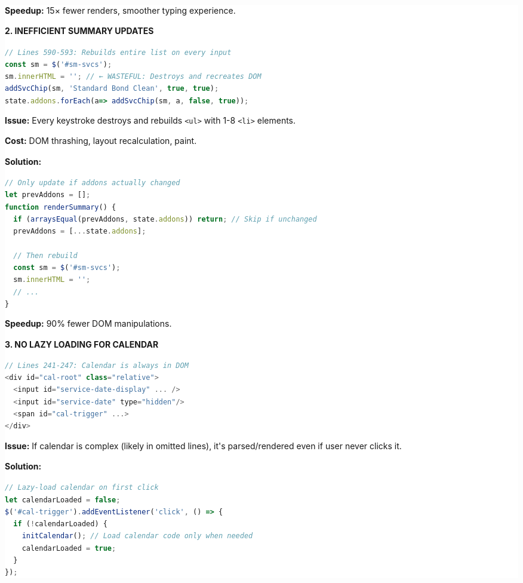 **Speedup:** 15× fewer renders, smoother typing experience.

**2. INEFFICIENT SUMMARY UPDATES**
```javascript
// Lines 590-593: Rebuilds entire list on every input
const sm = $('#sm-svcs'); 
sm.innerHTML = ''; // ← WASTEFUL: Destroys and recreates DOM
addSvcChip(sm, 'Standard Bond Clean', true, true);
state.addons.forEach(a=> addSvcChip(sm, a, false, true));
```

**Issue:** Every keystroke destroys and rebuilds `<ul>` with 1-8 `<li>` elements.

**Cost:** DOM thrashing, layout recalculation, paint.

**Solution:**
```javascript
// Only update if addons actually changed
let prevAddons = [];
function renderSummary() {
  if (arraysEqual(prevAddons, state.addons)) return; // Skip if unchanged
  prevAddons = [...state.addons];
  
  // Then rebuild
  const sm = $('#sm-svcs'); 
  sm.innerHTML = '';
  // ...
}
```

**Speedup:** 90% fewer DOM manipulations.

**3. NO LAZY LOADING FOR CALENDAR**
```javascript
// Lines 241-247: Calendar is always in DOM
<div id="cal-root" class="relative">
  <input id="service-date-display" ... />
  <input id="service-date" type="hidden"/>
  <span id="cal-trigger" ...>
</div>
```

**Issue:** If calendar is complex (likely in omitted lines), it's parsed/rendered even if user never clicks it.

**Solution:**
```javascript
// Lazy-load calendar on first click
let calendarLoaded = false;
$('#cal-trigger').addEventListener('click', () => {
  if (!calendarLoaded) {
    initCalendar(); // Load calendar code only when needed
    calendarLoaded = true;
  }
});
```
